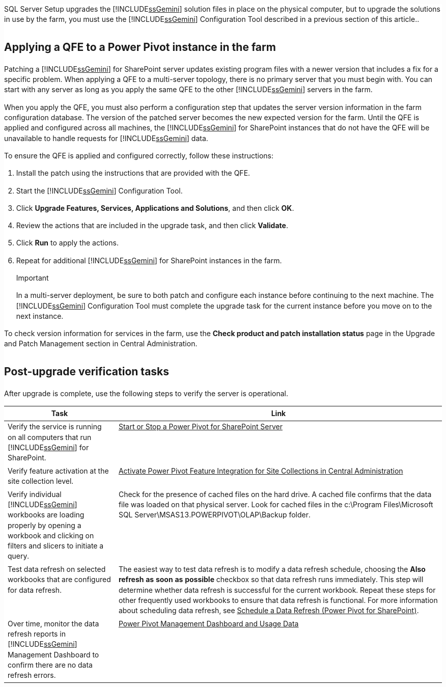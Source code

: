  SQL Server Setup upgrades the [!INCLUDE[ssGemini](../../includes/ssgemini-md.md)] solution files in place on the physical computer, but to upgrade the solutions in use by the farm, you must use the [!INCLUDE[ssGemini](../../includes/ssgemini-md.md)] Configuration Tool described in a previous section of this article..  
  
##  <a name="qfe"></a> Applying a QFE to a Power Pivot instance in the farm  
 Patching a [!INCLUDE[ssGemini](../../includes/ssgemini-md.md)] for SharePoint server updates existing program files with a newer version that includes a fix for a specific problem. When applying a QFE to a multi-server topology, there is no primary server that you must begin with. You can start with any server as long as you apply the same QFE to the other [!INCLUDE[ssGemini](../../includes/ssgemini-md.md)] servers in the farm.  
  
 When you apply the QFE, you must also perform a configuration step that updates the server version information in the farm configuration database. The version of the patched server becomes the new expected version for the farm. Until the QFE is applied and configured across all machines, the [!INCLUDE[ssGemini](../../includes/ssgemini-md.md)] for SharePoint instances that do not have the QFE will be unavailable to handle requests for [!INCLUDE[ssGemini](../../includes/ssgemini-md.md)] data.  
  
 To ensure the QFE is applied and configured correctly, follow these instructions:  
  
1.  Install the patch using the instructions that are provided with the QFE.  
  
2.  Start the [!INCLUDE[ssGemini](../../includes/ssgemini-md.md)] Configuration Tool.  
  
3.  Click **Upgrade Features, Services, Applications and Solutions**, and then click **OK**.  
  
4.  Review the actions that are included in the upgrade task, and then click **Validate**.  
  
5.  Click **Run** to apply the actions.  
  
6.  Repeat for additional [!INCLUDE[ssGemini](../../includes/ssgemini-md.md)] for SharePoint instances in the farm.  
  
    > [!IMPORTANT]  
    >  In a multi-server deployment, be sure to both patch and configure each instance before continuing to the next machine. The [!INCLUDE[ssGemini](../../includes/ssgemini-md.md)] Configuration Tool must complete the upgrade task for the current instance before you move on to the next instance.  
  
 To check version information for services in the farm, use the **Check product and patch installation status** page in the Upgrade and Patch Management section in Central Administration.  
  
##  <a name="verify"></a> Post-upgrade verification tasks  
 After upgrade is complete, use the following steps to verify the server is operational.  
  
|Task|Link|  
|----------|----------|  
|Verify the service is running on all computers that run [!INCLUDE[ssGemini](../../includes/ssgemini-md.md)] for SharePoint.|[Start or Stop a Power Pivot for SharePoint Server](https://docs.microsoft.com/analysis-services/power-pivot-sharepoint/start-or-stop-a-power-pivot-for-sharepoint-server)|  
|Verify feature activation at the site collection level.|[Activate Power Pivot Feature Integration for Site Collections in Central Administration](https://docs.microsoft.com/analysis-services/power-pivot-sharepoint/activate-power-pivot-integration-for-site-collections-in-ca)|  
|Verify individual [!INCLUDE[ssGemini](../../includes/ssgemini-md.md)] workbooks are loading properly by opening a workbook and clicking on filters and slicers to initiate a query.|Check for the presence of cached files on the hard drive. A cached file confirms that the data file was loaded on that physical server. Look for cached files in the c:\Program Files\Microsoft SQL Server\MSAS13.POWERPIVOT\OLAP\Backup folder.|  
|Test data refresh on selected workbooks that are configured for data refresh.|The easiest way to test data refresh is to modify a data refresh schedule, choosing the **Also refresh as soon as possible** checkbox so that data refresh runs immediately. This step will determine whether data refresh is successful for the current workbook. Repeat these steps for other frequently used workbooks to ensure that data refresh is functional. For more information about scheduling data refresh, see [Schedule a Data Refresh (Power Pivot for SharePoint)](https://msdn.microsoft.com/8571208f-6aae-4058-83c6-9f916f5e2f9b).|  
|Over time, monitor the data refresh reports in [!INCLUDE[ssGemini](../../includes/ssgemini-md.md)] Management Dashboard to confirm there are no data refresh errors.|[Power Pivot Management Dashboard and Usage Data](https://docs.microsoft.com/analysis-services/power-pivot-sharepoint/power-pivot-management-dashboard-and-usage-data)|  
  